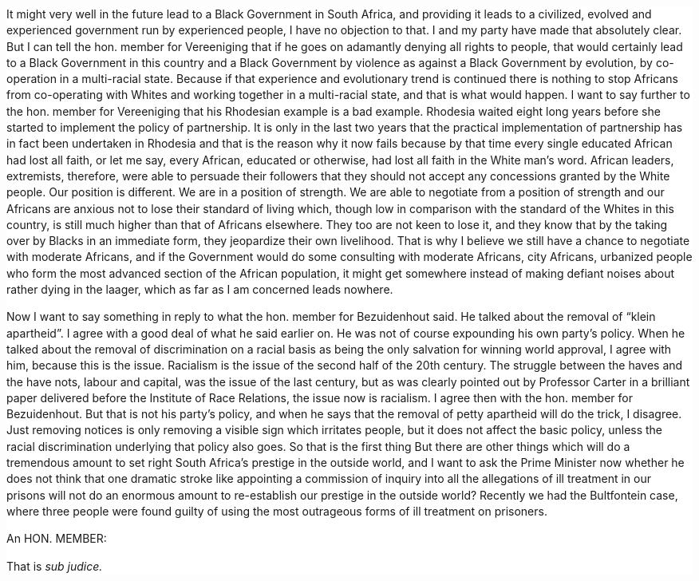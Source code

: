 <p>It might very well in the future lead to a Black Government in South Africa, and providing it leads to a civilized, evolved and experienced government run by experienced people, I have no objection to that. I and my party have made that absolutely clear. But I can tell the hon. member for Vereeniging that if he goes on adamantly denying all rights to people, that would certainly lead to a Black Government in this country and a Black Government by violence as against a Black Government by evolution, by co-operation in a multi-racial state. Because if that experience and evolutionary trend is continued there is nothing to stop Africans from co-operating with Whites and working together in a multi-racial state, and that is what would happen. I want to say further to the hon. member for Vereeniging that his Rhodesian example is a bad example. Rhodesia waited eight long years before she started to implement the policy of partnership. It is only in the last two years that the practical implementation of partnership has in fact been undertaken in Rhodesia and that is the reason why it now fails because by that time every single educated African had lost all faith, or let me say, every African, educated or otherwise, had lost all faith in the White man&#x2019;s word. African leaders, extremists, therefore, were able to persuade their followers that they should not accept any concessions granted by the White people. Our position is different. We are in a position of strength. We are able to negotiate from a position of strength and our Africans are anxious not to lose their standard of living which, though low in comparison with the standard of the Whites in this country, is still much higher than that of Africans elsewhere. They too are not keen to lose it, and they know that by the taking over by Blacks in an immediate form, they jeopardize their own livelihood. That is why I believe we still have a chance to negotiate with moderate Africans, and if the Government would do some consulting with moderate Africans, city Africans, urbanized people who form the most advanced section of the African population, it might get somewhere instead of making defiant noises about rather dying in the laager, which as far as I am concerned leads nowhere.</p>

<p><span class="col_4803-4804" refersTo="page_1094"/>Now I want to say something in reply to what the hon. member for Bezuidenhout said. He talked about the removal of &#x201C;klein apartheid&#x201D;. I agree with a good deal of what he said earlier on. He was not of course expounding his own party&#x2019;s policy. When he talked about the removal of discrimination on a racial basis as being the only salvation for winning world approval, I agree with him, because this is the issue. Racialism is the issue of the second half of the 20th century. The struggle between the haves and the have nots, labour and capital, was the issue of the last century, but as was clearly pointed out by Professor Carter in a brilliant paper delivered before the Institute of Race Relations, the issue now is racialism. I agree then with the hon. member for Bezuidenhout. But that is not his party&#x2019;s policy, and when he says that the removal of petty apartheid will do the trick, I disagree. Just removing notices is only removing a visible sign which irritates people, but it does not affect the basic policy, unless the racial discrimination underlying that policy also goes. So that is the first thing But there are other things which will do a tremendous amount to set right South Africa&#x2019;s prestige in the outside world, and I want to ask the Prime Minister now whether he does not think that one dramatic stroke like appointing a commission of inquiry into all the allegations of ill treatment in our prisons will not do an enormous amount to re-establish our prestige in the outside world&#x003F; Recently we had the Bultfontein case, where three people were found guilty of using the most outrageous forms of ill treatment on prisoners.</p>

</speech>

<speech by="#hon._member">

<from>An <person refersTo="hansard_za">HON. MEMBER</person>:</from>

<p>That is <i>sub judice.</i></p>

</speech>

<speech by="#suzman">
